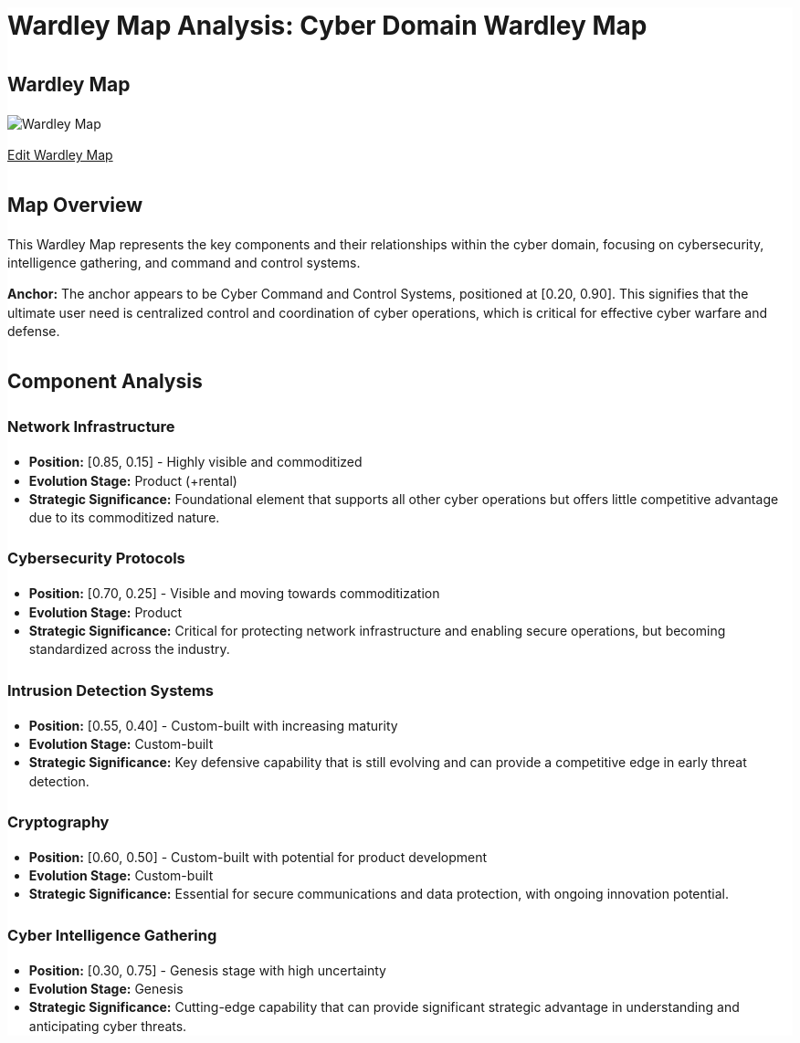 # Wardley Map Analysis: Cyber Domain Wardley Map

## Wardley Map

![Wardley Map](https://images.wardleymaps.ai/map_afd70b07-0d40-4b7d-86a4-f4449abd077a.png)

[Edit Wardley Map](https://create.wardleymaps.ai/#clone:4ba0346fadaafaaa16)

## Map Overview

This Wardley Map represents the key components and their relationships within the cyber domain, focusing on cybersecurity, intelligence gathering, and command and control systems.

**Anchor:** The anchor appears to be Cyber Command and Control Systems, positioned at [0.20, 0.90]. This signifies that the ultimate user need is centralized control and coordination of cyber operations, which is critical for effective cyber warfare and defense.

## Component Analysis

### Network Infrastructure

- **Position:** [0.85, 0.15] - Highly visible and commoditized
- **Evolution Stage:** Product (+rental)
- **Strategic Significance:** Foundational element that supports all other cyber operations but offers little competitive advantage due to its commoditized nature.

### Cybersecurity Protocols

- **Position:** [0.70, 0.25] - Visible and moving towards commoditization
- **Evolution Stage:** Product
- **Strategic Significance:** Critical for protecting network infrastructure and enabling secure operations, but becoming standardized across the industry.

### Intrusion Detection Systems

- **Position:** [0.55, 0.40] - Custom-built with increasing maturity
- **Evolution Stage:** Custom-built
- **Strategic Significance:** Key defensive capability that is still evolving and can provide a competitive edge in early threat detection.

### Cryptography

- **Position:** [0.60, 0.50] - Custom-built with potential for product development
- **Evolution Stage:** Custom-built
- **Strategic Significance:** Essential for secure communications and data protection, with ongoing innovation potential.

### Cyber Intelligence Gathering

- **Position:** [0.30, 0.75] - Genesis stage with high uncertainty
- **Evolution Stage:** Genesis
- **Strategic Significance:** Cutting-edge capability that can provide significant strategic advantage in understanding and anticipating cyber threats.
